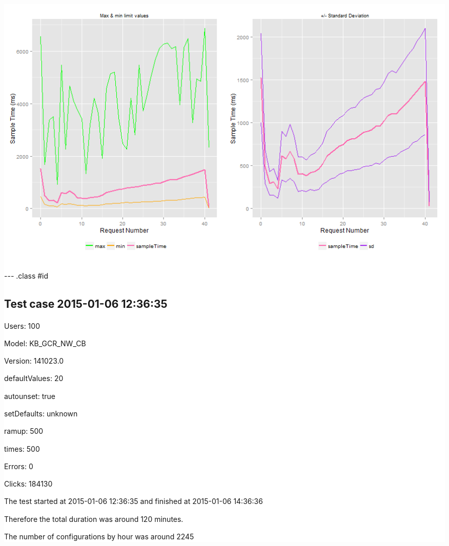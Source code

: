 ![plot of chunk unnamed-chunk-13](assets/fig/unnamed-chunk-13-48.png) 

--- .class #id 


## Test case 2015-01-06 12:36:35 

Users: 100

 Model: KB_GCR_NW_CB

 Version: 141023.0

  defaultValues: 20

 autounset: true

 setDefaults: unknown

 ramup: 500

 times: 500

 Errors: 0

 Clicks: 184130

The test started at 2015-01-06 12:36:35 and finished at 2015-01-06 14:36:36

Therefore the total duration was around 120 minutes.

The number of configurations by hour was around 2245 
